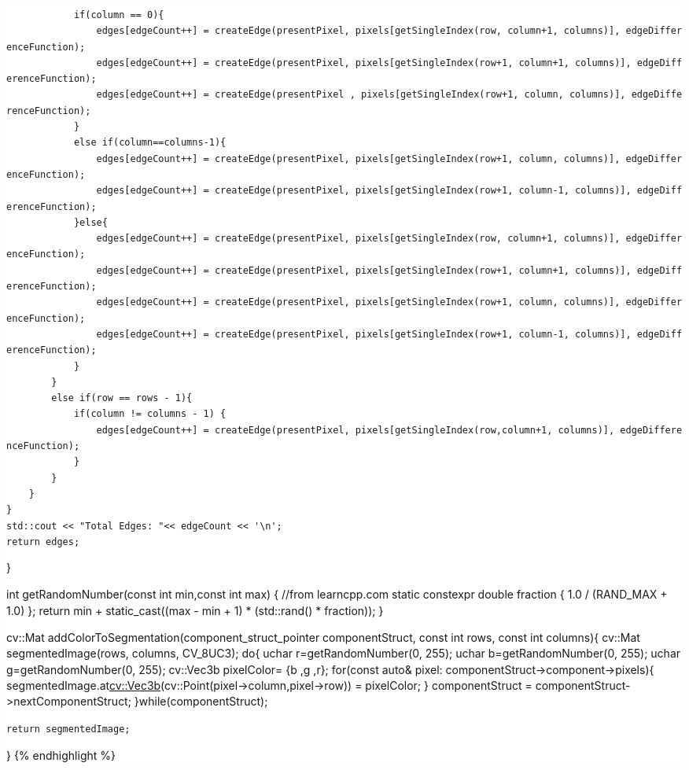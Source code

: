                 if(column == 0){
                    edges[edgeCount++] = createEdge(presentPixel, pixels[getSingleIndex(row, column+1, columns)], edgeDifferenceFunction);
                    edges[edgeCount++] = createEdge(presentPixel, pixels[getSingleIndex(row+1, column+1, columns)], edgeDifferenceFunction);
                    edges[edgeCount++] = createEdge(presentPixel , pixels[getSingleIndex(row+1, column, columns)], edgeDifferenceFunction);
                }
                else if(column==columns-1){
                    edges[edgeCount++] = createEdge(presentPixel, pixels[getSingleIndex(row+1, column, columns)], edgeDifferenceFunction);
                    edges[edgeCount++] = createEdge(presentPixel, pixels[getSingleIndex(row+1, column-1, columns)], edgeDifferenceFunction);
                }else{
                    edges[edgeCount++] = createEdge(presentPixel, pixels[getSingleIndex(row, column+1, columns)], edgeDifferenceFunction);
                    edges[edgeCount++] = createEdge(presentPixel, pixels[getSingleIndex(row+1, column+1, columns)], edgeDifferenceFunction);
                    edges[edgeCount++] = createEdge(presentPixel, pixels[getSingleIndex(row+1, column, columns)], edgeDifferenceFunction);
                    edges[edgeCount++] = createEdge(presentPixel, pixels[getSingleIndex(row+1, column-1, columns)], edgeDifferenceFunction);
                }
            }
            else if(row == rows - 1){
                if(column != columns - 1) {
                    edges[edgeCount++] = createEdge(presentPixel, pixels[getSingleIndex(row,column+1, columns)], edgeDifferenceFunction);
                }
            }
        }
    }
    std::cout << "Total Edges: "<< edgeCount << '\n';
    return edges;
}

int getRandomNumber(const int min,const int max)
{
    //from learncpp.com
    static constexpr double fraction { 1.0 / (RAND_MAX + 1.0) };
    return min + static_cast<int>((max - min + 1) * (std::rand() * fraction));
}

cv::Mat addColorToSegmentation(component_struct_pointer componentStruct, const int rows, const int columns){
    cv::Mat segmentedImage(rows, columns, CV_8UC3);
    do{
        uchar r=getRandomNumber(0, 255);
        uchar b=getRandomNumber(0, 255);
        uchar g=getRandomNumber(0, 255);
        cv::Vec3b pixelColor= {b ,g ,r};
        for(const auto& pixel: componentStruct->component->pixels){
            segmentedImage.at<cv::Vec3b>(cv::Point(pixel->column,pixel->row)) = pixelColor;
        }
        componentStruct = componentStruct->nextComponentStruct;
    }while(componentStruct);
    
    return segmentedImage;
}
{% endhighlight %}
